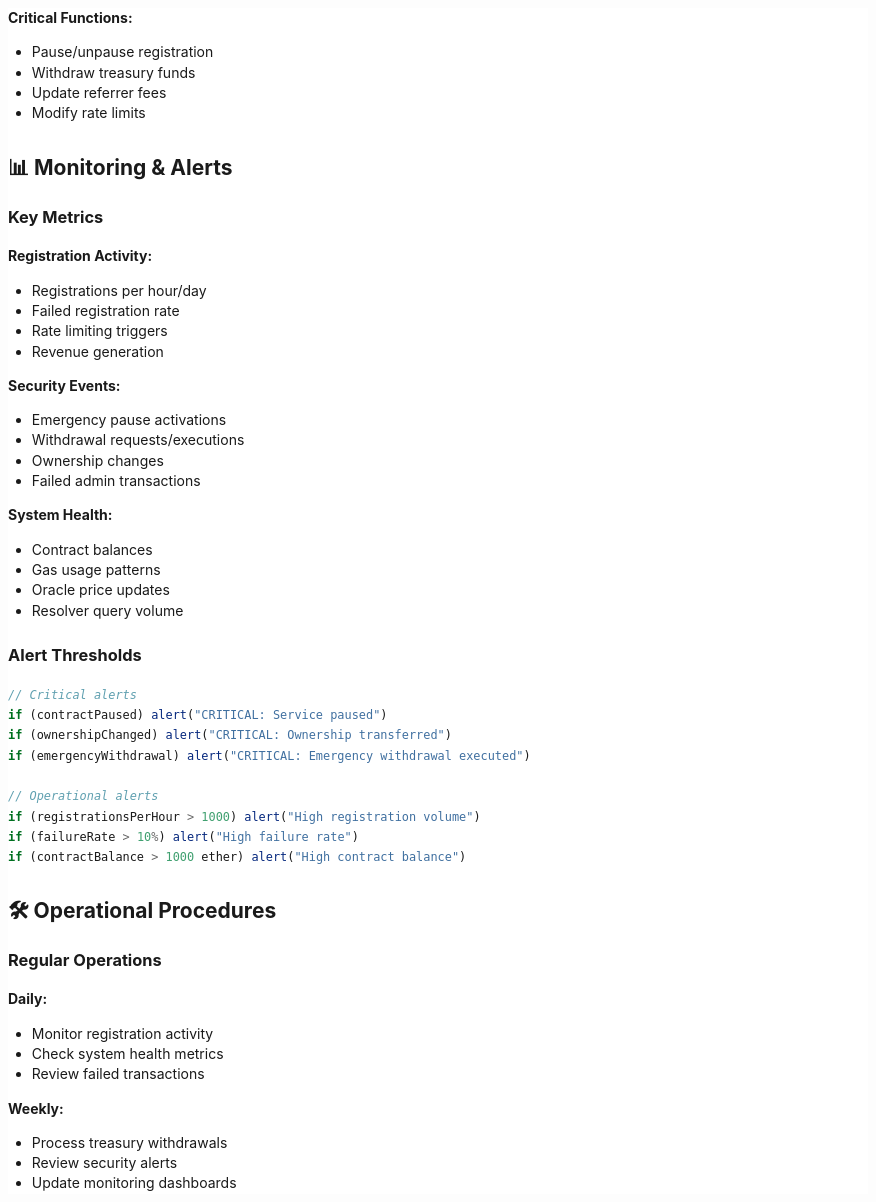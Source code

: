 **Critical Functions:**
- Pause/unpause registration
- Withdraw treasury funds
- Update referrer fees
- Modify rate limits

## 📊 Monitoring & Alerts

### Key Metrics

**Registration Activity:**
- Registrations per hour/day
- Failed registration rate
- Rate limiting triggers
- Revenue generation

**Security Events:**
- Emergency pause activations
- Withdrawal requests/executions
- Ownership changes
- Failed admin transactions

**System Health:**
- Contract balances
- Gas usage patterns
- Oracle price updates
- Resolver query volume

### Alert Thresholds

```javascript
// Critical alerts
if (contractPaused) alert("CRITICAL: Service paused")
if (ownershipChanged) alert("CRITICAL: Ownership transferred")
if (emergencyWithdrawal) alert("CRITICAL: Emergency withdrawal executed")

// Operational alerts
if (registrationsPerHour > 1000) alert("High registration volume")
if (failureRate > 10%) alert("High failure rate")
if (contractBalance > 1000 ether) alert("High contract balance")
```

## 🛠️ Operational Procedures

### Regular Operations

**Daily:**
- Monitor registration activity
- Check system health metrics
- Review failed transactions

**Weekly:**
- Process treasury withdrawals
- Review security alerts
- Update monitoring dashboards
